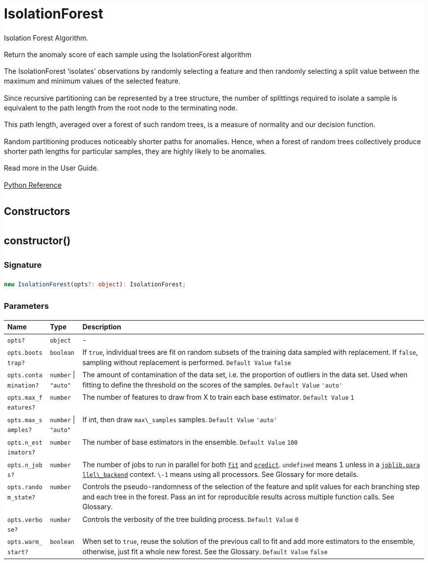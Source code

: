 # IsolationForest

Isolation Forest Algorithm.

Return the anomaly score of each sample using the IsolationForest algorithm

The IsolationForest ‘isolates’ observations by randomly selecting a feature and then randomly selecting a split value between the maximum and minimum values of the selected feature.

Since recursive partitioning can be represented by a tree structure, the number of splittings required to isolate a sample is equivalent to the path length from the root node to the terminating node.

This path length, averaged over a forest of such random trees, is a measure of normality and our decision function.

Random partitioning produces noticeably shorter paths for anomalies. Hence, when a forest of random trees collectively produce shorter path lengths for particular samples, they are highly likely to be anomalies.

Read more in the User Guide.

[Python Reference](https://scikit-learn.org/stable/modules/generated/sklearn.ensemble.IsolationForest.html)

## Constructors

## constructor()

### Signature

```ts
new IsolationForest(opts?: object): IsolationForest;
```

### Parameters

| Name | Type | Description |
| :------ | :------ | :------ |
| `opts?` | `object` | - |
| `opts.bootstrap?` | `boolean` | If `true`, individual trees are fit on random subsets of the training data sampled with replacement. If `false`, sampling without replacement is performed.  `Default Value`  `false` |
| `opts.contamination?` | `number` \| `"auto"` | The amount of contamination of the data set, i.e. the proportion of outliers in the data set. Used when fitting to define the threshold on the scores of the samples.  `Default Value`  `'auto'` |
| `opts.max_features?` | `number` | The number of features to draw from X to train each base estimator.  `Default Value`  `1` |
| `opts.max_samples?` | `number` \| `"auto"` | If int, then draw `max\_samples` samples.  `Default Value`  `'auto'` |
| `opts.n_estimators?` | `number` | The number of base estimators in the ensemble.  `Default Value`  `100` |
| `opts.n_jobs?` | `number` | The number of jobs to run in parallel for both [`fit`](#sklearn.ensemble.IsolationForest.fit "sklearn.ensemble.IsolationForest.fit") and [`predict`](#sklearn.ensemble.IsolationForest.predict "sklearn.ensemble.IsolationForest.predict"). `undefined` means 1 unless in a [`joblib.parallel\_backend`](https://joblib.readthedocs.io/en/latest/parallel.html#joblib.parallel_backend "(in joblib v1.3.0.dev0)") context. `\-1` means using all processors. See Glossary for more details. |
| `opts.random_state?` | `number` | Controls the pseudo-randomness of the selection of the feature and split values for each branching step and each tree in the forest.  Pass an int for reproducible results across multiple function calls. See Glossary. |
| `opts.verbose?` | `number` | Controls the verbosity of the tree building process.  `Default Value`  `0` |
| `opts.warm_start?` | `boolean` | When set to `true`, reuse the solution of the previous call to fit and add more estimators to the ensemble, otherwise, just fit a whole new forest. See the Glossary.  `Default Value`  `false` |
